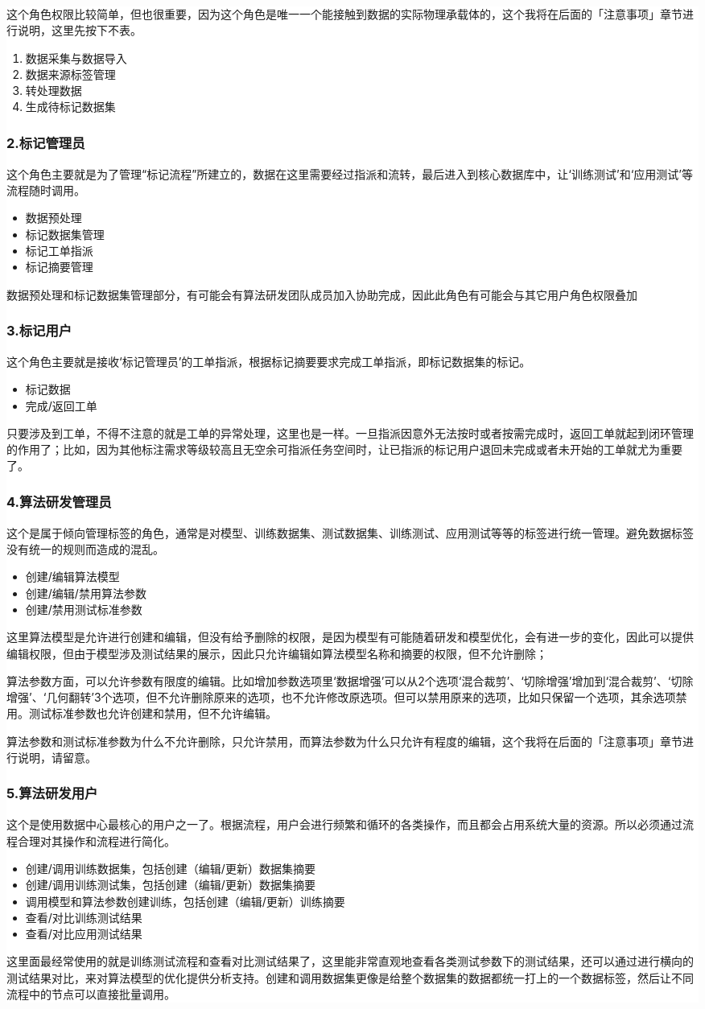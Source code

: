 这个角色权限比较简单，但也很重要，因为这个角色是唯一一个能接触到数据的实际物理承载体的，这个我将在后面的「注意事项」章节进行说明，这里先按下不表。

1.  数据采集与数据导入
2.  数据来源标签管理
3.  转处理数据
4.  生成待标记数据集

### 2.标记管理员

这个角色主要就是为了管理“标记流程”所建立的，数据在这里需要经过指派和流转，最后进入到核心数据库中，让‘训练测试’和‘应用测试’等流程随时调用。

*   数据预处理
*   标记数据集管理
*   标记工单指派
*   标记摘要管理

数据预处理和标记数据集管理部分，有可能会有算法研发团队成员加入协助完成，因此此角色有可能会与其它用户角色权限叠加

### 3.标记用户

这个角色主要就是接收‘标记管理员’的工单指派，根据标记摘要要求完成工单指派，即标记数据集的标记。

*   标记数据
*   完成/返回工单

只要涉及到工单，不得不注意的就是工单的异常处理，这里也是一样。一旦指派因意外无法按时或者按需完成时，返回工单就起到闭环管理的作用了；比如，因为其他标注需求等级较高且无空余可指派任务空间时，让已指派的标记用户退回未完成或者未开始的工单就尤为重要了。

### 4.算法研发管理员

这个是属于倾向管理标签的角色，通常是对模型、训练数据集、测试数据集、训练测试、应用测试等等的标签进行统一管理。避免数据标签没有统一的规则而造成的混乱。

*   创建/编辑算法模型
*   创建/编辑/禁用算法参数
*   创建/禁用测试标准参数

这里算法模型是允许进行创建和编辑，但没有给予删除的权限，是因为模型有可能随着研发和模型优化，会有进一步的变化，因此可以提供编辑权限，但由于模型涉及测试结果的展示，因此只允许编辑如算法模型名称和摘要的权限，但不允许删除；

算法参数方面，可以允许参数有限度的编辑。比如增加参数选项里‘数据增强’可以从2个选项‘混合裁剪’、‘切除增强’增加到‘混合裁剪’、‘切除增强’、‘几何翻转’3个选项，但不允许删除原来的选项，也不允许修改原选项。但可以禁用原来的选项，比如只保留一个选项，其余选项禁用。测试标准参数也允许创建和禁用，但不允许编辑。

算法参数和测试标准参数为什么不允许删除，只允许禁用，而算法参数为什么只允许有程度的编辑，这个我将在后面的「注意事项」章节进行说明，请留意。

### 5.算法研发用户

这个是使用数据中心最核心的用户之一了。根据流程，用户会进行频繁和循环的各类操作，而且都会占用系统大量的资源。所以必须通过流程合理对其操作和流程进行简化。

*   创建/调用训练数据集，包括创建（编辑/更新）数据集摘要
*   创建/调用训练测试集，包括创建（编辑/更新）数据集摘要
*   调用模型和算法参数创建训练，包括创建（编辑/更新）训练摘要
*   查看/对比训练测试结果
*   查看/对比应用测试结果

这里面最经常使用的就是训练测试流程和查看对比测试结果了，这里能非常直观地查看各类测试参数下的测试结果，还可以通过进行横向的测试结果对比，来对算法模型的优化提供分析支持。创建和调用数据集更像是给整个数据集的数据都统一打上的一个数据标签，然后让不同流程中的节点可以直接批量调用。

